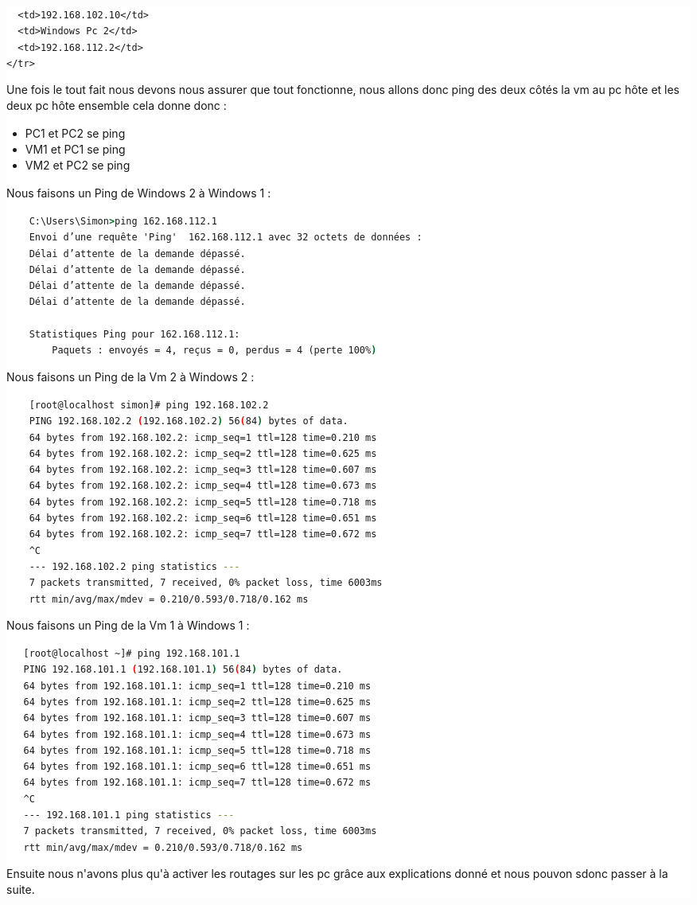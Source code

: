       <td>192.168.102.10</td>
      <td>Windows Pc 2</td>
      <td>192.168.112.2</td>
    </tr>
  </tbody>
</table>

Une fois le tout fait nous devons nous assurer que tout fonctionne, nous allons donc ping des deux côtés la vm au pc hôte et les deux pc hôte ensemble cela donne donc : 

* PC1 et PC2 se ping
* VM1 et PC1 se ping
* VM2 et PC2 se ping

Nous faisons un Ping de Windows 2 à Windows 1 :

```cmd
    C:\Users\Simon>ping 162.168.112.1
    Envoi d’une requête 'Ping'  162.168.112.1 avec 32 octets de données :
    Délai d’attente de la demande dépassé.
    Délai d’attente de la demande dépassé.
    Délai d’attente de la demande dépassé.
    Délai d’attente de la demande dépassé.

    Statistiques Ping pour 162.168.112.1:
        Paquets : envoyés = 4, reçus = 0, perdus = 4 (perte 100%)
 ```

Nous faisons un Ping de la Vm 2 à Windows 2 :

```bash
    [root@localhost simon]# ping 192.168.102.2
    PING 192.168.102.2 (192.168.102.2) 56(84) bytes of data.
    64 bytes from 192.168.102.2: icmp_seq=1 ttl=128 time=0.210 ms
    64 bytes from 192.168.102.2: icmp_seq=2 ttl=128 time=0.625 ms
    64 bytes from 192.168.102.2: icmp_seq=3 ttl=128 time=0.607 ms
    64 bytes from 192.168.102.2: icmp_seq=4 ttl=128 time=0.673 ms
    64 bytes from 192.168.102.2: icmp_seq=5 ttl=128 time=0.718 ms
    64 bytes from 192.168.102.2: icmp_seq=6 ttl=128 time=0.651 ms
    64 bytes from 192.168.102.2: icmp_seq=7 ttl=128 time=0.672 ms
    ^C
    --- 192.168.102.2 ping statistics ---
    7 packets transmitted, 7 received, 0% packet loss, time 6003ms
    rtt min/avg/max/mdev = 0.210/0.593/0.718/0.162 ms
 ```
 
 Nous faisons un Ping de la Vm 1 à Windows 1 :
 
 ```bash
    [root@localhost ~]# ping 192.168.101.1
    PING 192.168.101.1 (192.168.101.1) 56(84) bytes of data.
    64 bytes from 192.168.101.1: icmp_seq=1 ttl=128 time=0.210 ms
    64 bytes from 192.168.101.1: icmp_seq=2 ttl=128 time=0.625 ms
    64 bytes from 192.168.101.1: icmp_seq=3 ttl=128 time=0.607 ms
    64 bytes from 192.168.101.1: icmp_seq=4 ttl=128 time=0.673 ms
    64 bytes from 192.168.101.1: icmp_seq=5 ttl=128 time=0.718 ms
    64 bytes from 192.168.101.1: icmp_seq=6 ttl=128 time=0.651 ms
    64 bytes from 192.168.101.1: icmp_seq=7 ttl=128 time=0.672 ms
    ^C
    --- 192.168.101.1 ping statistics ---
    7 packets transmitted, 7 received, 0% packet loss, time 6003ms
    rtt min/avg/max/mdev = 0.210/0.593/0.718/0.162 ms
 ```
 Ensuite nous n'avons plus qu'à activer les routages sur les pc grâce aux explications donné et nous pouvon sdonc passer à la suite.
 